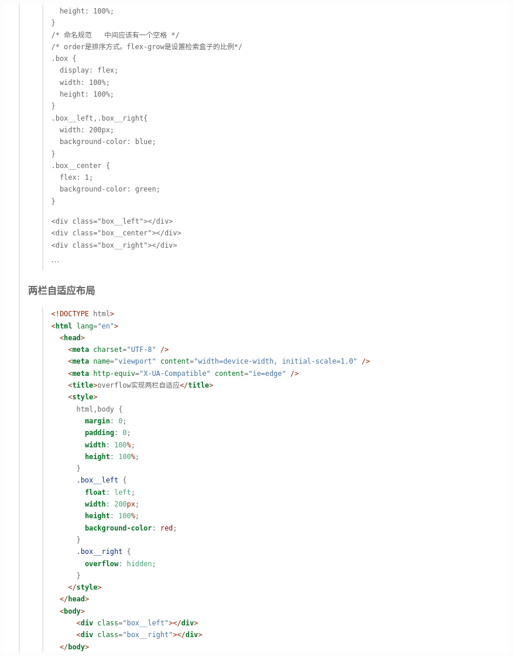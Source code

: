 > >       height: 100%;
> >     }
> >     /* 命名规范   中间应该有一个空格 */
> >     /* order是排序方式。flex-grow是设置检索盒子的比例*/
> >     .box {
> >       display: flex;
> >       width: 100%;
> >       height: 100%;
> >     }
> >     .box__left,.box__right{
> >       width: 200px;
> >       background-color: blue;
> >     }
> >     .box__center {
> >       flex: 1;
> >       background-color: green;
> >     }
> >   </style>
> > </head>
> > <body>
> >   <div class ="box">
> >     
> >     <div class="box__left"></div>
> >     <div class="box__center"></div>
> >     <div class="box__right"></div>
> >   </div>
> > </body>
> > </html>
> > ```
> >
> >  
>
> ### 两栏自适应布局
>
> > ```html
> > <!DOCTYPE html>
> > <html lang="en">
> >   <head>
> >     <meta charset="UTF-8" />
> >     <meta name="viewport" content="width=device-width, initial-scale=1.0" />
> >     <meta http-equiv="X-UA-Compatible" content="ie=edge" />
> >     <title>overflow实现两栏自适应</title>
> >     <style>
> >       html,body {
> >         margin: 0;
> >         padding: 0;
> >         width: 100%;
> >         height: 100%;
> >       }
> >       .box__left {
> >         float: left;
> >         width: 200px;
> >         height: 100%;
> >         background-color: red;
> >       }
> >       .box__right {
> >         overflow: hidden;
> >       }
> >     </style>
> >   </head>
> >   <body>
> >       <div class="box__left"></div>
> >       <div class="box__right"></div>
> >   </body>